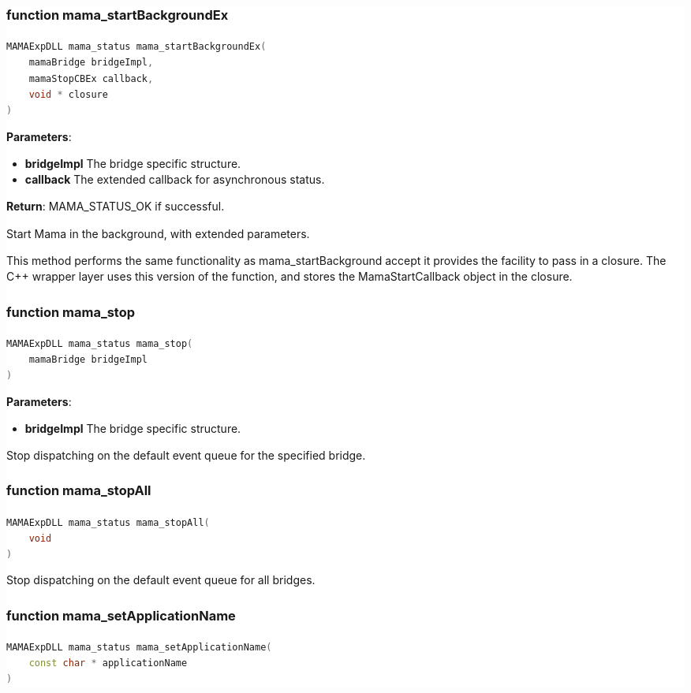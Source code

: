 
### function mama_startBackgroundEx

```cpp
MAMAExpDLL mama_status mama_startBackgroundEx(
    mamaBridge bridgeImpl,
    mamaStopCBEx callback,
    void * closure
)
```


**Parameters**: 

  * **bridgeImpl** The bridge specific structure. 
  * **callback** The extended callback for asynchronous status. 


**Return**: MAMA_STATUS_OK if successful. 

Start Mama in the background, with extended parameters.

This method performs the same functionality as mama_startBackground accept it provides the facility to pass in a closure. The C++ wrapper layer uses this version of the function, and stores the MamaStartCallback object in the closure.


### function mama_stop

```cpp
MAMAExpDLL mama_status mama_stop(
    mamaBridge bridgeImpl
)
```


**Parameters**: 

  * **bridgeImpl** The bridge specific structure. 


Stop dispatching on the default event queue for the specified bridge.


### function mama_stopAll

```cpp
MAMAExpDLL mama_status mama_stopAll(
    void 
)
```


Stop dispatching on the default event queue for all bridges. 


### function mama_setApplicationName

```cpp
MAMAExpDLL mama_status mama_setApplicationName(
    const char * applicationName
)
```
